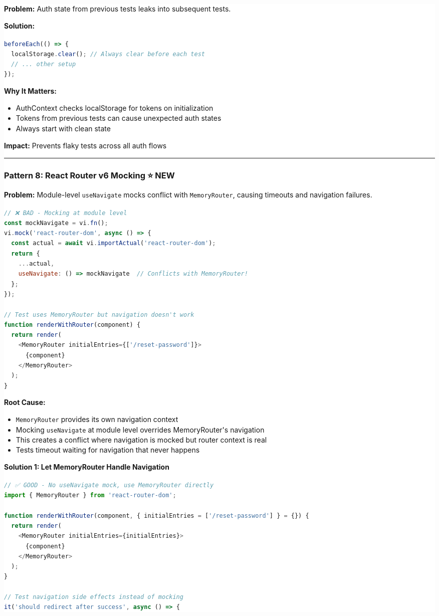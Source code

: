 **Problem:**
Auth state from previous tests leaks into subsequent tests.

**Solution:**
```javascript
beforeEach(() => {
  localStorage.clear(); // Always clear before each test
  // ... other setup
});
```

**Why It Matters:**
- AuthContext checks localStorage for tokens on initialization
- Tokens from previous tests can cause unexpected auth states
- Always start with clean state

**Impact:** Prevents flaky tests across all auth flows

---

### Pattern 8: React Router v6 Mocking ⭐ NEW

**Problem:**
Module-level `useNavigate` mocks conflict with `MemoryRouter`, causing timeouts and navigation failures.

```javascript
// ❌ BAD - Mocking at module level
const mockNavigate = vi.fn();
vi.mock('react-router-dom', async () => {
  const actual = await vi.importActual('react-router-dom');
  return {
    ...actual,
    useNavigate: () => mockNavigate  // Conflicts with MemoryRouter!
  };
});

// Test uses MemoryRouter but navigation doesn't work
function renderWithRouter(component) {
  return render(
    <MemoryRouter initialEntries={['/reset-password']}>
      {component}
    </MemoryRouter>
  );
}
```

**Root Cause:**
- `MemoryRouter` provides its own navigation context
- Mocking `useNavigate` at module level overrides MemoryRouter's navigation
- This creates a conflict where navigation is mocked but router context is real
- Tests timeout waiting for navigation that never happens

**Solution 1: Let MemoryRouter Handle Navigation**
```javascript
// ✅ GOOD - No useNavigate mock, use MemoryRouter directly
import { MemoryRouter } from 'react-router-dom';

function renderWithRouter(component, { initialEntries = ['/reset-password'] } = {}) {
  return render(
    <MemoryRouter initialEntries={initialEntries}>
      {component}
    </MemoryRouter>
  );
}

// Test navigation side effects instead of mocking
it('should redirect after success', async () => {
```